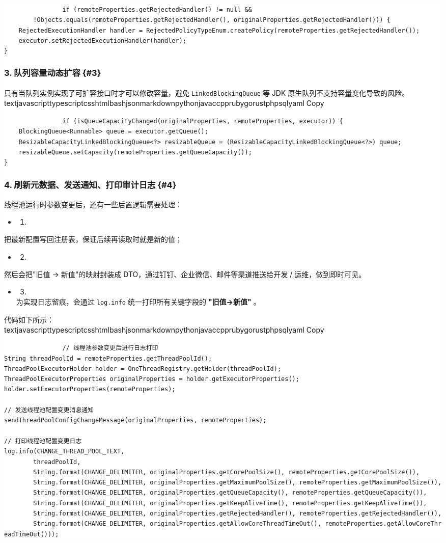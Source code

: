                     if (remoteProperties.getRejectedHandler() != null &&
            !Objects.equals(remoteProperties.getRejectedHandler(), originalProperties.getRejectedHandler())) {
        RejectedExecutionHandler handler = RejectedPolicyTypeEnum.createPolicy(remoteProperties.getRejectedHandler());
        executor.setRejectedExecutionHandler(handler);
    }
              
### 3. 队列容量动态扩容 {#3}

只有当队列实例实现了可扩容接口时才可以修改容量，避免 `LinkedBlockingQueue` 等 JDK 原生队列不支持容量变化导致的风险。  
textjavascripttypescriptcsshtmlbashjsonmarkdownpythonjavaccpprubygorustphpsqlyaml Copy

                    if (isQueueCapacityChanged(originalProperties, remoteProperties, executor)) {
        BlockingQueue<Runnable> queue = executor.getQueue();
        ResizableCapacityLinkedBlockingQueue<?> resizableQueue = (ResizableCapacityLinkedBlockingQueue<?>) queue;
        resizableQueue.setCapacity(remoteProperties.getQueueCapacity());
    }
              
### 4. 刷新元数据、发送通知、打印审计日志 {#4}

线程池运行时参数变更后，还有一些后置逻辑需要处理：

* 1.  
把最新配置写回注册表，保证后续再读取时就是新的值；  
* 2.  
然后会把"旧值 → 新值"的映射封装成 DTO，通过钉钉、企业微信、邮件等渠道推送给开发 / 运维，做到即时可见。  
* 3.  
  为实现日志留痕，会通过 `log.info` 统一打印所有关键字段的 **"旧值-\>新值"** 。

代码如下所示：  
textjavascripttypescriptcsshtmlbashjsonmarkdownpythonjavaccpprubygorustphpsqlyaml Copy

                    // 线程池参数变更后进行日志打印
    String threadPoolId = remoteProperties.getThreadPoolId();
    ThreadPoolExecutorHolder holder = OneThreadRegistry.getHolder(threadPoolId);
    ThreadPoolExecutorProperties originalProperties = holder.getExecutorProperties();
    holder.setExecutorProperties(remoteProperties);
    ​
    // 发送线程池配置变更消息通知
    sendThreadPoolConfigChangeMessage(originalProperties, remoteProperties);
    ​
    // 打印线程池配置变更日志
    log.info(CHANGE_THREAD_POOL_TEXT,
            threadPoolId,
            String.format(CHANGE_DELIMITER, originalProperties.getCorePoolSize(), remoteProperties.getCorePoolSize()),
            String.format(CHANGE_DELIMITER, originalProperties.getMaximumPoolSize(), remoteProperties.getMaximumPoolSize()),
            String.format(CHANGE_DELIMITER, originalProperties.getQueueCapacity(), remoteProperties.getQueueCapacity()),
            String.format(CHANGE_DELIMITER, originalProperties.getKeepAliveTime(), remoteProperties.getKeepAliveTime()),
            String.format(CHANGE_DELIMITER, originalProperties.getRejectedHandler(), remoteProperties.getRejectedHandler()),
            String.format(CHANGE_DELIMITER, originalProperties.getAllowCoreThreadTimeOut(), remoteProperties.getAllowCoreThreadTimeOut()));
              